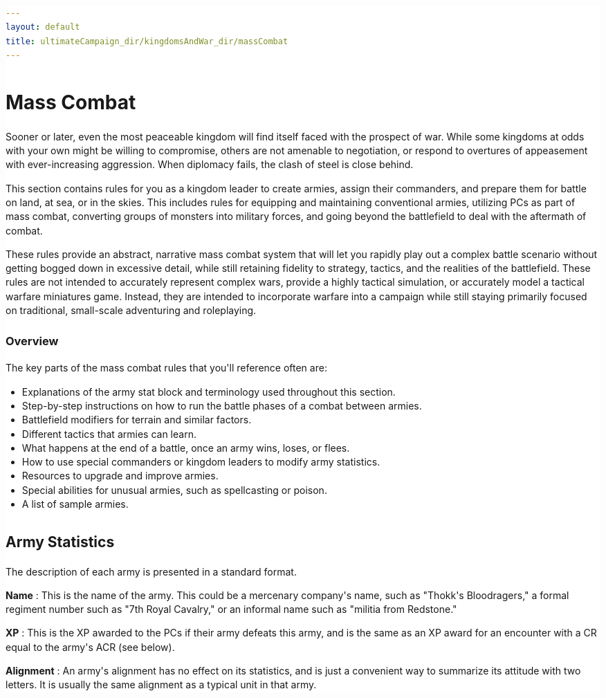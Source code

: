 ```yaml
---
layout: default
title: ultimateCampaign_dir/kingdomsAndWar_dir/massCombat
---
```

# Mass Combat

Sooner or later, even the most peaceable kingdom will find itself faced with the prospect of war. While some kingdoms at odds with your own might be willing to compromise, others are not amenable to negotiation, or respond to overtures of appeasement with ever-increasing aggression. When diplomacy fails, the clash of steel is close behind.

This section contains rules for you as a kingdom leader to create armies, assign their commanders, and prepare them for battle on land, at sea, or in the skies. This includes rules for equipping and maintaining conventional armies, utilizing PCs as part of mass combat, converting groups of monsters into military forces, and going beyond the battlefield to deal with the aftermath of combat.

These rules provide an abstract, narrative mass combat system that will let you rapidly play out a complex battle scenario without getting bogged down in excessive detail, while still retaining fidelity to strategy, tactics, and the realities of the battlefield. These rules are not intended to accurately represent complex wars, provide a highly tactical simulation, or accurately model a tactical warfare miniatures game. Instead, they are intended to incorporate warfare into a campaign while still staying primarily focused on traditional, small-scale adventuring and roleplaying.

### Overview

The key parts of the mass combat rules that you'll reference often are:

- Explanations of the army stat block and terminology used throughout this section.
- Step-by-step instructions on how to run the battle phases of a combat between armies.
- Battlefield modifiers for terrain and similar factors.
- Different tactics that armies can learn.
- What happens at the end of a battle, once an army wins, loses, or flees.
- How to use special commanders or kingdom leaders to modify army statistics.
- Resources to upgrade and improve armies.
- Special abilities for unusual armies, such as spellcasting or poison.
- A list of sample armies.

## Army Statistics

The description of each army is presented in a standard format.

**Name** : This is the name of the army. This could be a mercenary company's name, such as "Thokk's Bloodragers," a formal regiment number such as "7th Royal Cavalry," or an informal name such as "militia from Redstone."

**XP** : This is the XP awarded to the PCs if their army defeats this army, and is the same as an XP award for an encounter with a CR equal to the army's ACR (see below).

**Alignment** : An army's alignment has no effect on its statistics, and is just a convenient way to summarize its attitude with two letters. It is usually the same alignment as a typical unit in that army.
